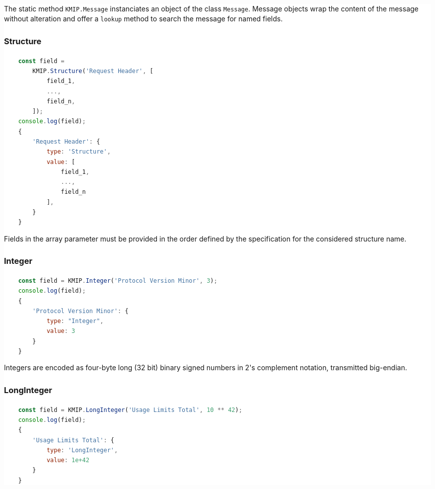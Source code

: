 The static method ```KMIP.Message``` instanciates an object of the class
 ```Message```. Message objects wrap the content of the message without
alteration and offer a ```lookup``` method to search the message for
named fields.

### Structure

```javascript
    const field =
        KMIP.Structure('Request Header', [
            field_1,
            ...,
            field_n,
        ]);
    console.log(field);
    {
        'Request Header': {
            type: 'Structure',
            value: [
                field_1,
                ...,
                field_n
            ],
        }
    }
```

Fields in the array parameter must be provided in the order defined by the
specification for the considered structure name.

### Integer

```javascript
    const field = KMIP.Integer('Protocol Version Minor', 3);
    console.log(field);
    {
        'Protocol Version Minor': {
            type: "Integer",
            value: 3
        }
    }
```

Integers are encoded as four-byte long (32 bit) binary signed numbers in 2's
complement notation, transmitted big-endian.

### LongInteger

```javascript
    const field = KMIP.LongInteger('Usage Limits Total', 10 ** 42);
    console.log(field);
    {
        'Usage Limits Total': {
            type: 'LongInteger',
            value: 1e+42
        }
    }
```
